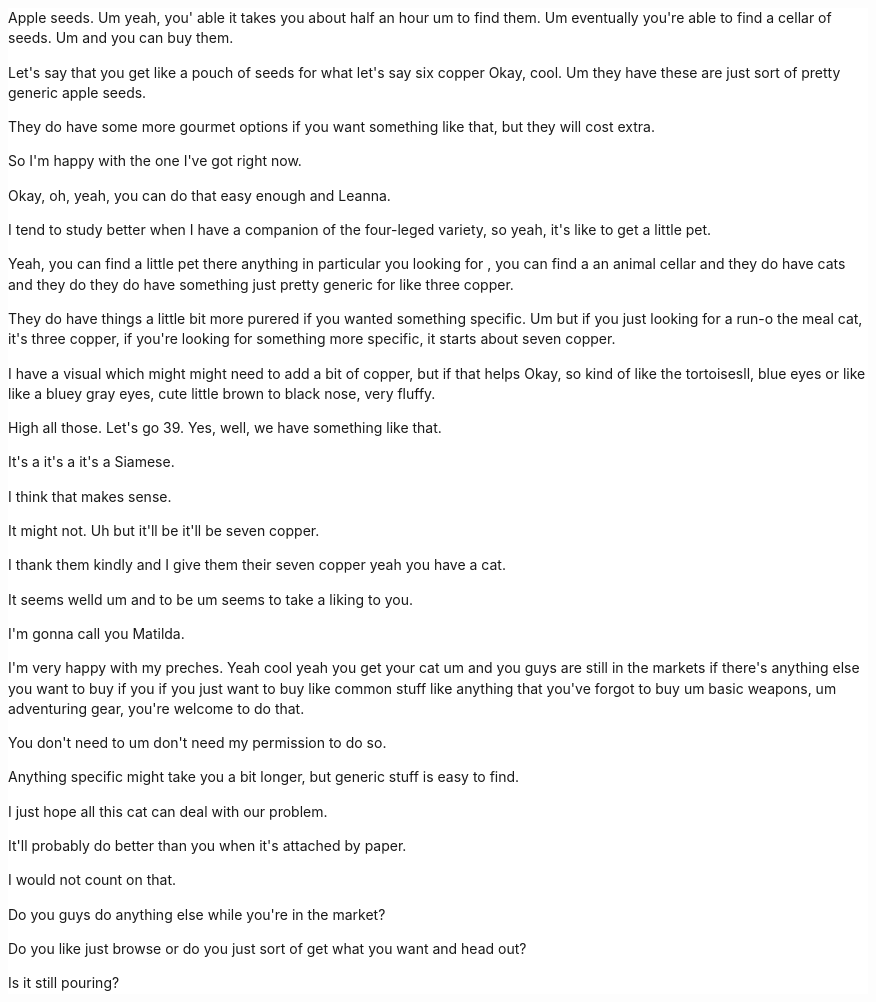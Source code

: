 Apple seeds. Um yeah, you' able it takes you about half an hour um to find them. Um eventually you're able to find a cellar of seeds. Um and you can buy them.

Let's say that you get like a pouch of seeds for what let's say six copper Okay, cool. Um they have these are just sort of pretty generic apple seeds.

They do have some more gourmet options if you want something like that, but they will cost extra.

So I'm happy with the one I've got right now.

Okay, oh, yeah, you can do that easy enough and Leanna.

I tend to study better when I have a companion of the four-leged variety, so yeah, it's like to get a little pet.

Yeah, you can find a little pet there anything in particular you looking for , you can find a an animal cellar and they do have cats and they do they do have something just pretty generic for like three copper.

They do have things a little bit more purered if you wanted something specific. Um but if you just looking for a run-o the meal cat, it's three copper, if you're looking for something more specific, it starts about seven copper.

I have a visual which might might need to add a bit of copper, but if that helps Okay, so kind of like the tortoisesll, blue eyes or like like a bluey gray eyes, cute little brown to black nose, very fluffy.

High all those. Let's go 39. Yes, well, we have something like that.

It's a it's a it's a Siamese.

I think that makes sense.

It might not. Uh but it'll be it'll be seven copper.

I thank them kindly and I give them their seven copper yeah you have a cat.

It seems welld um and to be um seems to take a liking to you.

I'm gonna call you Matilda.

I'm very happy with my preches. Yeah cool yeah you get your cat um and you guys are still in the markets if there's anything else you want to buy if you if you just want to buy like common stuff like anything that you've forgot to buy um basic weapons, um adventuring gear, you're welcome to do that.

You don't need to um don't need my permission to do so.

Anything specific might take you a bit longer, but generic stuff is easy to find.

I just hope all this cat can deal with our problem.

It'll probably do better than you when it's attached by paper.

I would not count on that.

Do you guys do anything else while you're in the market?

Do you like just browse or do you just sort of get what you want and head out?

Is it still pouring?
